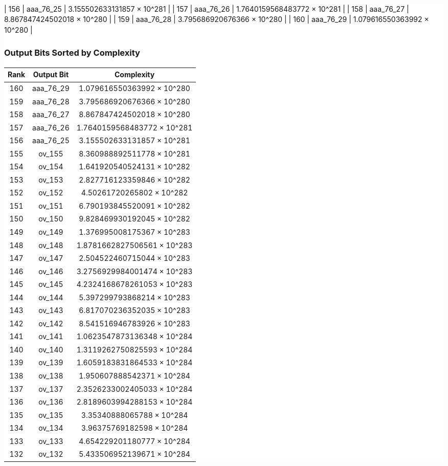 | 156 | aaa_76_25 | 3.155502633131857 × 10^281 |
| 157 | aaa_76_26 | 1.7640159568483772 × 10^281 |
| 158 | aaa_76_27 | 8.867847424502018 × 10^280 |
| 159 | aaa_76_28 | 3.795686920676366 × 10^280 |
| 160 | aaa_76_29 | 1.079616550363992 × 10^280 |

### Output Bits Sorted by Complexity

| Rank | Output Bit | Complexity |
|:----:|:----------:|:----------:|
| 160 | aaa_76_29 | 1.079616550363992 × 10^280 |
| 159 | aaa_76_28 | 3.795686920676366 × 10^280 |
| 158 | aaa_76_27 | 8.867847424502018 × 10^280 |
| 157 | aaa_76_26 | 1.7640159568483772 × 10^281 |
| 156 | aaa_76_25 | 3.155502633131857 × 10^281 |
| 155 | ov_155 | 8.360988892511778 × 10^281 |
| 154 | ov_154 | 1.641920540524131 × 10^282 |
| 153 | ov_153 | 2.827716123359846 × 10^282 |
| 152 | ov_152 | 4.50261720265802 × 10^282 |
| 151 | ov_151 | 6.790193845520091 × 10^282 |
| 150 | ov_150 | 9.828469930192045 × 10^282 |
| 149 | ov_149 | 1.376995008175367 × 10^283 |
| 148 | ov_148 | 1.8781662827506561 × 10^283 |
| 147 | ov_147 | 2.504522460715044 × 10^283 |
| 146 | ov_146 | 3.2756929984001474 × 10^283 |
| 145 | ov_145 | 4.2324168678261053 × 10^283 |
| 144 | ov_144 | 5.397299793868214 × 10^283 |
| 143 | ov_143 | 6.817070236352035 × 10^283 |
| 142 | ov_142 | 8.541516946783926 × 10^283 |
| 141 | ov_141 | 1.0623547873136348 × 10^284 |
| 140 | ov_140 | 1.3119262750825593 × 10^284 |
| 139 | ov_139 | 1.6059183831864533 × 10^284 |
| 138 | ov_138 | 1.950607888542371 × 10^284 |
| 137 | ov_137 | 2.3526233002405033 × 10^284 |
| 136 | ov_136 | 2.8189603994288153 × 10^284 |
| 135 | ov_135 | 3.35340888065788 × 10^284 |
| 134 | ov_134 | 3.96375769182598 × 10^284 |
| 133 | ov_133 | 4.654229201180777 × 10^284 |
| 132 | ov_132 | 5.433506952139671 × 10^284 |